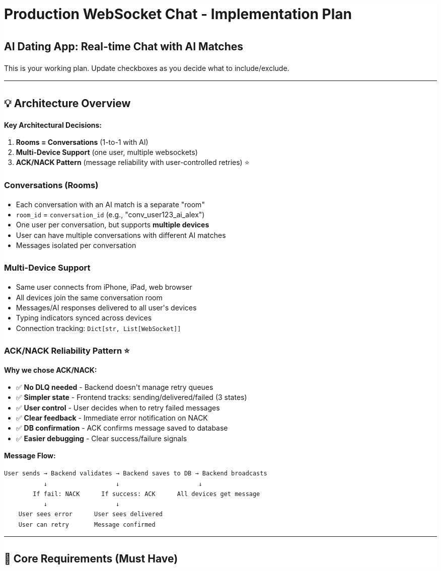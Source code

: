 # Production WebSocket Chat - Implementation Plan
## AI Dating App: Real-time Chat with AI Matches

This is your working plan. Update checkboxes as you decide what to include/exclude.

---

## 💡 Architecture Overview

**Key Architectural Decisions:**
1. **Rooms = Conversations** (1-to-1 with AI)
2. **Multi-Device Support** (one user, multiple websockets)
3. **ACK/NACK Pattern** (message reliability with user-controlled retries) ⭐

### Conversations (Rooms)
- Each conversation with an AI match is a separate "room"
- `room_id` = `conversation_id` (e.g., "conv_user123_ai_alex")
- One user per conversation, but supports **multiple devices**
- User can have multiple conversations with different AI matches
- Messages isolated per conversation

### Multi-Device Support
- Same user connects from iPhone, iPad, web browser
- All devices join the same conversation room
- Messages/AI responses delivered to all user's devices
- Typing indicators synced across devices
- Connection tracking: `Dict[str, List[WebSocket]]`

### ACK/NACK Reliability Pattern ⭐
**Why we chose ACK/NACK:**
- ✅ **No DLQ needed** - Backend doesn't manage retry queues
- ✅ **Simpler state** - Frontend tracks: sending/delivered/failed (3 states)
- ✅ **User control** - User decides when to retry failed messages
- ✅ **Clear feedback** - Immediate error notification on NACK
- ✅ **DB confirmation** - ACK confirms message saved to database
- ✅ **Easier debugging** - Clear success/failure signals

**Message Flow:**
```
User sends → Backend validates → Backend saves to DB → Backend broadcasts
           ↓                   ↓                      ↓
        If fail: NACK      If success: ACK      All devices get message
           ↓                   ↓
    User sees error      User sees delivered
    User can retry       Message confirmed
```

---

## 🎯 Core Requirements (Must Have)
